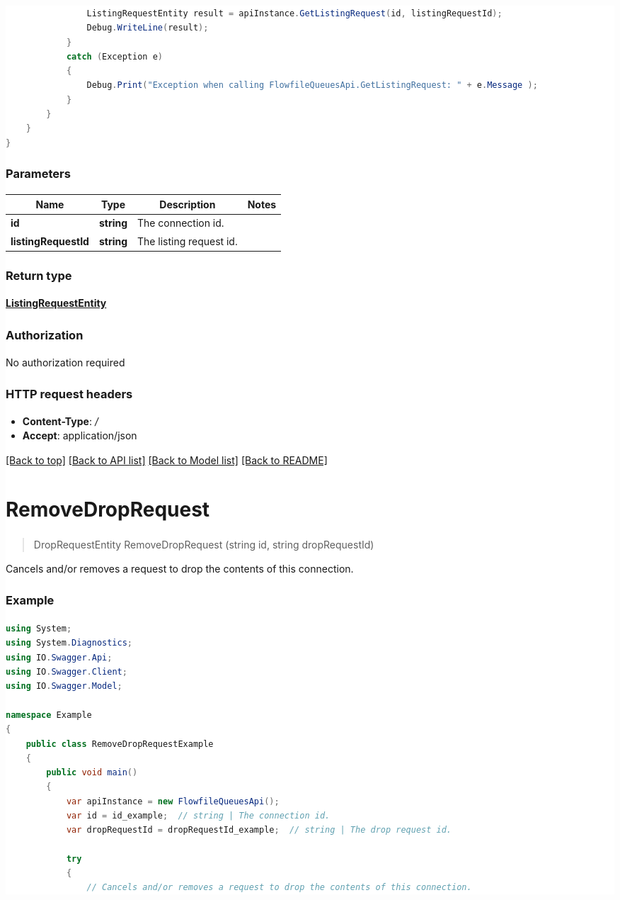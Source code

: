 ```csharp
                ListingRequestEntity result = apiInstance.GetListingRequest(id, listingRequestId);
                Debug.WriteLine(result);
            }
            catch (Exception e)
            {
                Debug.Print("Exception when calling FlowfileQueuesApi.GetListingRequest: " + e.Message );
            }
        }
    }
}
```

### Parameters

Name | Type | Description  | Notes
------------- | ------------- | ------------- | -------------
 **id** | **string**| The connection id. | 
 **listingRequestId** | **string**| The listing request id. | 

### Return type

[**ListingRequestEntity**](ListingRequestEntity.md)

### Authorization

No authorization required

### HTTP request headers

 - **Content-Type**: */*
 - **Accept**: application/json

[[Back to top]](#) [[Back to API list]](../README.md#documentation-for-api-endpoints) [[Back to Model list]](../README.md#documentation-for-models) [[Back to README]](../README.md)

<a name="removedroprequest"></a>
# **RemoveDropRequest**
> DropRequestEntity RemoveDropRequest (string id, string dropRequestId)

Cancels and/or removes a request to drop the contents of this connection.

### Example
```csharp
using System;
using System.Diagnostics;
using IO.Swagger.Api;
using IO.Swagger.Client;
using IO.Swagger.Model;

namespace Example
{
    public class RemoveDropRequestExample
    {
        public void main()
        {
            var apiInstance = new FlowfileQueuesApi();
            var id = id_example;  // string | The connection id.
            var dropRequestId = dropRequestId_example;  // string | The drop request id.

            try
            {
                // Cancels and/or removes a request to drop the contents of this connection.
```